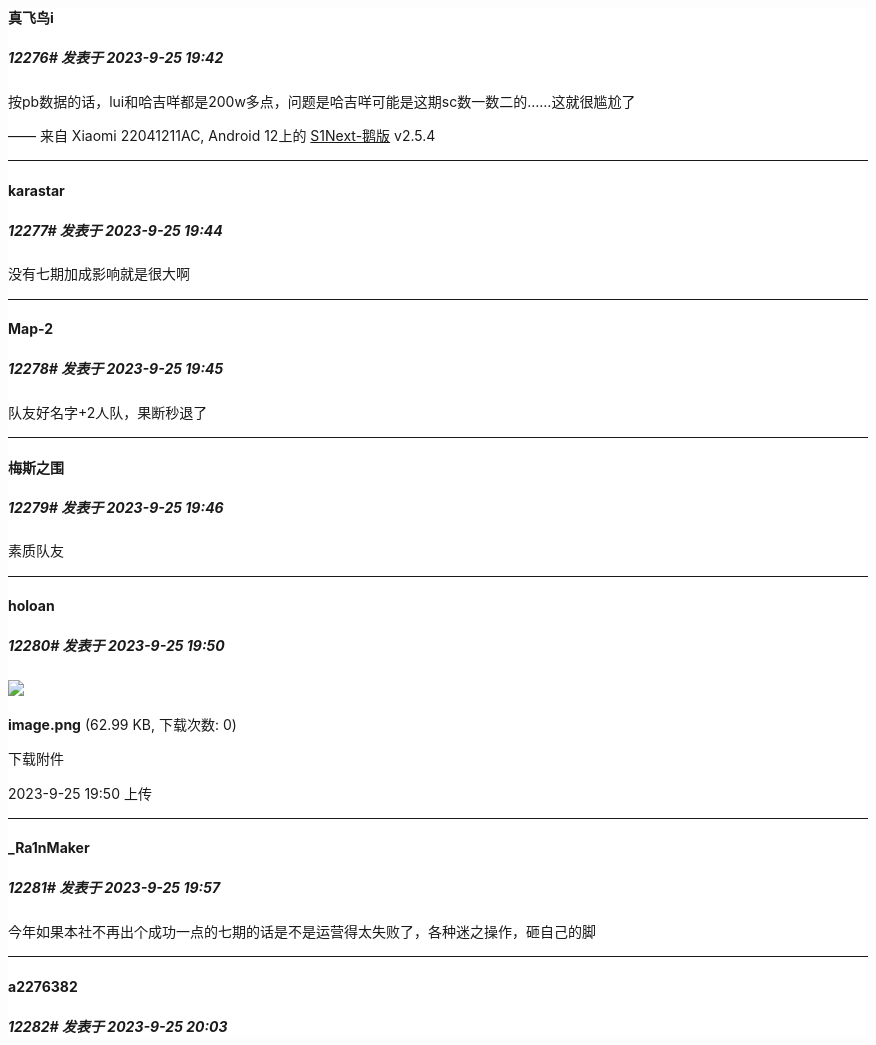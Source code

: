 ####  真飞鸟i  
##### 12276#       发表于 2023-9-25 19:42

按pb数据的话，lui和哈吉咩都是200w多点，问题是哈吉咩可能是这期sc数一数二的……这就很尴尬了

—— 来自 Xiaomi 22041211AC, Android 12上的 [S1Next-鹅版](https://github.com/ykrank/S1-Next/releases) v2.5.4


*****

####  karastar  
##### 12277#       发表于 2023-9-25 19:44

没有七期加成影响就是很大啊

*****

####  Map-2  
##### 12278#       发表于 2023-9-25 19:45

队友好名字+2人队，果断秒退了

*****

####  梅斯之围  
##### 12279#       发表于 2023-9-25 19:46

素质队友

*****

####  holoan  
##### 12280#       发表于 2023-9-25 19:50

<img src="https://img.saraba1st.com/forum/202309/25/195025ynqhnx6pvtvptdt4.png" referrerpolicy="no-referrer">

<strong>image.png</strong> (62.99 KB, 下载次数: 0)

下载附件

2023-9-25 19:50 上传


*****

####  _Ra1nMaker  
##### 12281#       发表于 2023-9-25 19:57

今年如果本社不再出个成功一点的七期的话是不是运营得太失败了，各种迷之操作，砸自己的脚


*****

####  a2276382  
##### 12282#       发表于 2023-9-25 20:03
